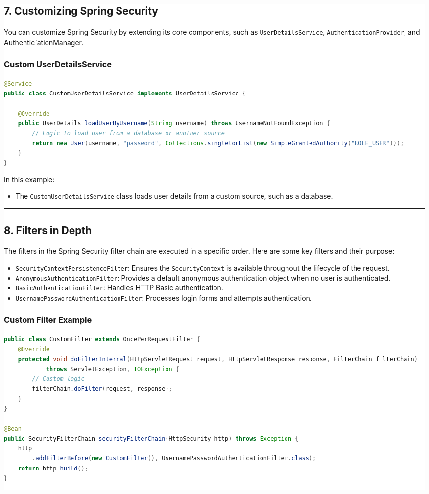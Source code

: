## 7. Customizing Spring Security

You can customize Spring Security by extending its core components, such as `UserDetailsService`, `AuthenticationProvider`, and Authentic`ationManager.

### Custom UserDetailsService

```java
@Service
public class CustomUserDetailsService implements UserDetailsService {

    @Override
    public UserDetails loadUserByUsername(String username) throws UsernameNotFoundException {
        // Logic to load user from a database or another source
        return new User(username, "password", Collections.singletonList(new SimpleGrantedAuthority("ROLE_USER")));
    }
}
```

In this example:

- The `CustomUserDetailsService` class loads user details from a custom source, such as a database.

---

## 8. Filters in Depth

The filters in the Spring Security filter chain are executed in a specific order. Here are some key filters and their purpose:

- `SecurityContextPersistenceFilter`: Ensures the `SecurityContext` is available throughout the lifecycle of the request.
- `AnonymousAuthenticationFilter`: Provides a default anonymous authentication object when no user is authenticated.
- `BasicAuthenticationFilter`: Handles HTTP Basic authentication.
- `UsernamePasswordAuthenticationFilter`: Processes login forms and attempts authentication.

### Custom Filter Example

```java
public class CustomFilter extends OncePerRequestFilter {
    @Override
    protected void doFilterInternal(HttpServletRequest request, HttpServletResponse response, FilterChain filterChain)
            throws ServletException, IOException {
        // Custom logic
        filterChain.doFilter(request, response);
    }
}

@Bean
public SecurityFilterChain securityFilterChain(HttpSecurity http) throws Exception {
    http
        .addFilterBefore(new CustomFilter(), UsernamePasswordAuthenticationFilter.class);
    return http.build();
}
```

---